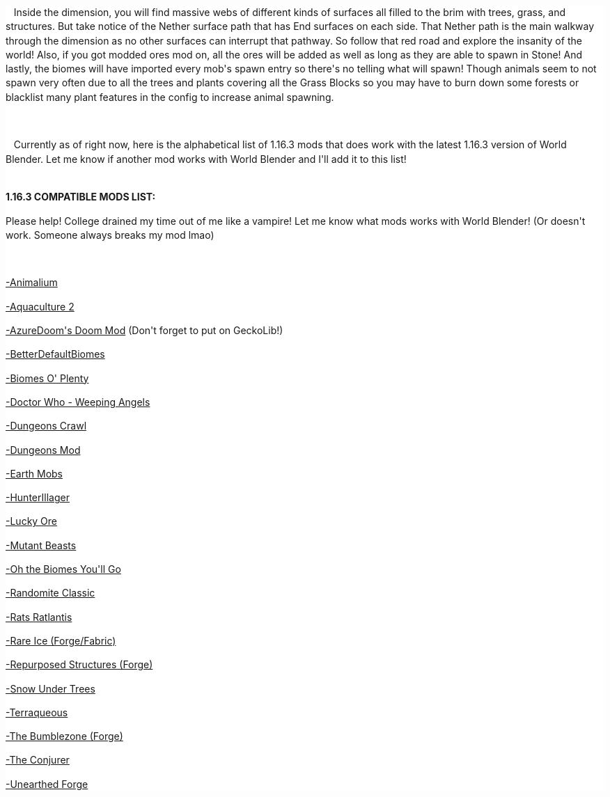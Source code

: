 <p><span style="font-size: 14px;">&nbsp; &nbsp;Inside the dimension, you will find massive webs of different kinds of surfaces all filled to the brim with trees, grass, and structures. But take notice of the Nether surface path that has End surfaces on each side. That Nether path is the main walkway through the dimension as no other surfaces can interrupt that pathway. So follow that red road and explore the insanity of the world! Also, if you got modded ores mod on, all the ores will be added as well as long as they are able to spawn in Stone! And lastly, the biomes will have imported every mob's spawn entry so there's no telling what will spawn! Though animals seem to not spawn very often due to all the trees and plants covering all the Grass Blocks so you may have to burn down some forests or blacklist many plant features in the config to increase animal spawning.</span></p>
<p>&nbsp;</p>
<p><span style="font-size: 14px;">&nbsp; &nbsp;Currently as of right now, here is the alphabetical list of 1.16.3 mods that does work with the latest 1.16.3 version of World Blender. Let me know if another mod works with World Blender and I'll add it to this list!</span></p>
<p style="font-size: 14px;">&nbsp;<br /><span style="font-size: 14px;"><strong>1.16.3 COMPATIBLE MODS LIST:</strong></span></p>
<div class="spoiler">
<p>Please help! College drained my time out of me like a vampire! Let me know what mods works with World Blender! (Or doesn't work. Someone always breaks my mod lmao)</p>
<p>&nbsp;</p>
<p><a style="font-size: 14px;" href="https://www.curseforge.com/minecraft/mc-mods/animalium">-Animalium</a></p>
<p><a style="font-size: 14px;" href="https://www.curseforge.com/minecraft/mc-mods/aquaculture">-Aquaculture 2</a></p>
<p><a style="font-size: 14px;" href="https://www.curseforge.com/minecraft/mc-mods/azuredoom-doom-mod">-AzureDoom's Doom Mod</a> (Don't forget to put on GeckoLib!)</p>
<p><a style="font-size: 14px;" href="https://www.curseforge.com/minecraft/mc-mods/better-default-biomes/files/3077616">-BetterDefaultBiomes</a></p>
<p><a style="font-size: 14px;" href="https://www.curseforge.com/minecraft/mc-mods/biomes-o-plenty">-Biomes O' Plenty</a></p>
<p><a style="font-size: 14px;" href="https://www.curseforge.com/minecraft/mc-mods/weeping-angels-mod">-Doctor Who - Weeping Angels</a></p>
<p><a style="font-size: 14px;" href="https://www.curseforge.com/minecraft/mc-mods/dungeon-crawl">-Dungeons Crawl</a></p>
<p><a style="font-size: 14px;" href="https://www.curseforge.com/minecraft/mc-mods/dungeons-mod">-Dungeons Mod</a></p>
<p><a style="font-size: 14px;" href="https://www.curseforge.com/minecraft/mc-mods/earth-mobs">-Earth Mobs</a></p>
<p><a style="font-size: 14px;" href="https://www.curseforge.com/minecraft/mc-mods/hunterillager">-HunterIllager</a></p>
<p><a style="font-size: 14px;" href="https://www.curseforge.com/minecraft/mc-mods/lucky-ore/files/3068277">-Lucky Ore</a></p>
<p><a style="font-size: 14px;" href="https://www.curseforge.com/minecraft/mc-mods/mutant-beasts">-Mutant Beasts</a></p>
<p><a style="font-size: 14px;" href="https://www.curseforge.com/minecraft/mc-mods/oh-the-biomes-youll-go">-Oh the Biomes You'll Go</a></p>
<p><a style="font-size: 14px;" href="https://www.curseforge.com/minecraft/mc-mods/randomite-classic">-Randomite Classic</a></p>
<p><a style="font-size: 14px;" href="https://www.curseforge.com/minecraft/mc-mods/rats-ratlantis">-Rats Ratlantis</a>&nbsp;</p>
<p><a style="font-size: 14px;" href="https://www.curseforge.com/minecraft/mc-mods/rare-ice">-Rare Ice (Forge/Fabric)</a></p>
<p><a style="font-size: 14px;" href="https://www.curseforge.com/minecraft/mc-mods/repurposed-structures">-Repurposed Structures (Forge)</a></p>
<p><a style="font-size: 14px;" href="https://www.curseforge.com/minecraft/mc-mods/snow-under-trees">-Snow Under Trees</a></p>
<p><a style="font-size: 14px;" href="https://www.curseforge.com/minecraft/mc-mods/terraqueous">-Terraqueous</a></p>
<p><a style="font-size: 14px;" href="https://www.curseforge.com/minecraft/mc-mods/the-bumblezone-forge">-The Bumblezone (Forge)</a></p>
<p><a style="font-size: 14px;" href="https://www.curseforge.com/minecraft/mc-mods/the-conjurer">-The Conjurer</a></p>
<p><a style="font-size: 14px;" href="https://www.curseforge.com/minecraft/mc-mods/unearthed-forge">-Unearthed Forge</a></p>